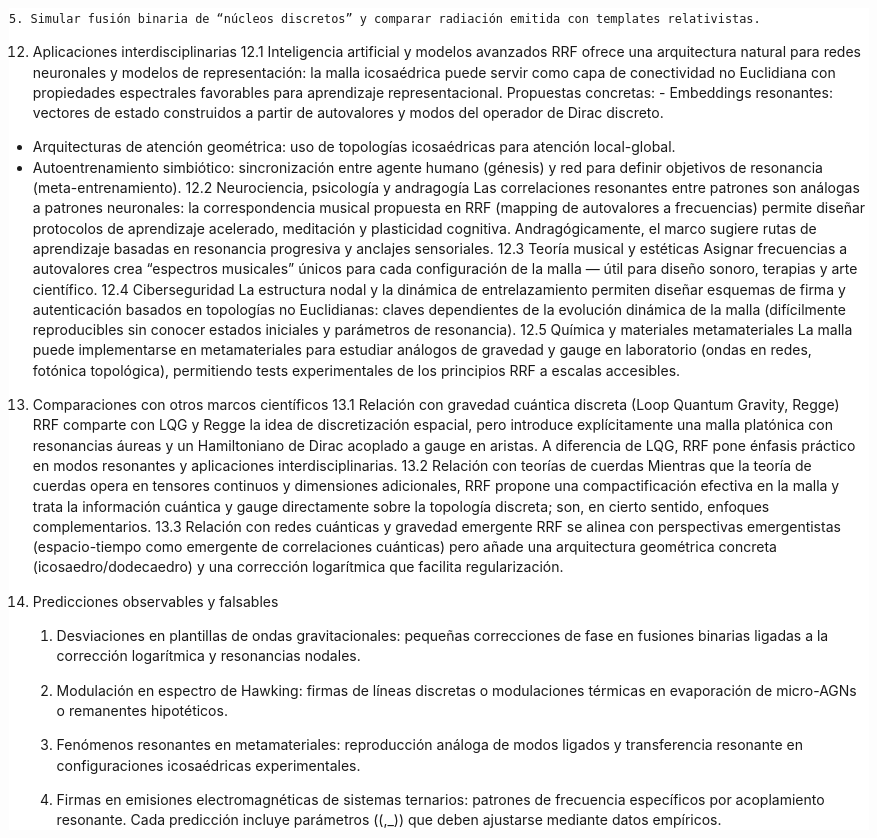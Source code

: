     5. Simular fusión binaria de “núcleos discretos” y comparar radiación emitida con templates relativistas.

12. Aplicaciones interdisciplinarias
12.1 Inteligencia artificial y modelos avanzados
RRF ofrece una arquitectura natural para redes neuronales y modelos de representación: la malla icosaédrica puede servir como capa de conectividad no Euclidiana con propiedades espectrales favorables para aprendizaje representacional. Propuestas concretas: - Embeddings resonantes: vectores de estado construidos a partir de autovalores y modos del operador de Dirac discreto.
- Arquitecturas de atención geométrica: uso de topologías icosaédricas para atención local-global.
- Autoentrenamiento simbiótico: sincronización entre agente humano (génesis) y red para definir objetivos de resonancia (meta-entrenamiento).
12.2 Neurociencia, psicología y andragogía
Las correlaciones resonantes entre patrones son análogas a patrones neuronales: la correspondencia musical propuesta en RRF (mapping de autovalores a frecuencias) permite diseñar protocolos de aprendizaje acelerado, meditación y plasticidad cognitiva. Andragógicamente, el marco sugiere rutas de aprendizaje basadas en resonancia progresiva y anclajes sensoriales.
12.3 Teoría musical y estéticas
Asignar frecuencias a autovalores crea “espectros musicales” únicos para cada configuración de la malla — útil para diseño sonoro, terapias y arte científico.
12.4 Ciberseguridad
La estructura nodal y la dinámica de entrelazamiento permiten diseñar esquemas de firma y autenticación basados en topologías no Euclidianas: claves dependientes de la evolución dinámica de la malla (difícilmente reproducibles sin conocer estados iniciales y parámetros de resonancia).
12.5 Química y materiales metamateriales
La malla puede implementarse en metamateriales para estudiar análogos de gravedad y gauge en laboratorio (ondas en redes, fotónica topológica), permitiendo tests experimentales de los principios RRF a escalas accesibles.

13. Comparaciones con otros marcos científicos
13.1 Relación con gravedad cuántica discreta (Loop Quantum Gravity, Regge)
RRF comparte con LQG y Regge la idea de discretización espacial, pero introduce explícitamente una malla platónica con resonancias áureas y un Hamiltoniano de Dirac acoplado a gauge en aristas. A diferencia de LQG, RRF pone énfasis práctico en modos resonantes y aplicaciones interdisciplinarias.
13.2 Relación con teorías de cuerdas
Mientras que la teoría de cuerdas opera en tensores continuos y dimensiones adicionales, RRF propone una compactificación efectiva en la malla y trata la información cuántica y gauge directamente sobre la topología discreta; son, en cierto sentido, enfoques complementarios.
13.3 Relación con redes cuánticas y gravedad emergente
RRF se alinea con perspectivas emergentistas (espacio-tiempo como emergente de correlaciones cuánticas) pero añade una arquitectura geométrica concreta (icosaedro/dodecaedro) y una corrección logarítmica que facilita regularización.

14. Predicciones observables y falsables
    1. Desviaciones en plantillas de ondas gravitacionales: pequeñas correcciones de fase en fusiones binarias ligadas a la corrección logarítmica y resonancias nodales.

    2. Modulación en espectro de Hawking: firmas de líneas discretas o modulaciones térmicas en evaporación de micro-AGNs o remanentes hipotéticos.

    3. Fenómenos resonantes en metamateriales: reproducción análoga de modos ligados y transferencia resonante en configuraciones icosaédricas experimentales.

    4. Firmas en emisiones electromagnéticas de sistemas ternarios: patrones de frecuencia específicos por acoplamiento resonante.
Cada predicción incluye parámetros ((,_)) que deben ajustarse mediante datos empíricos.
